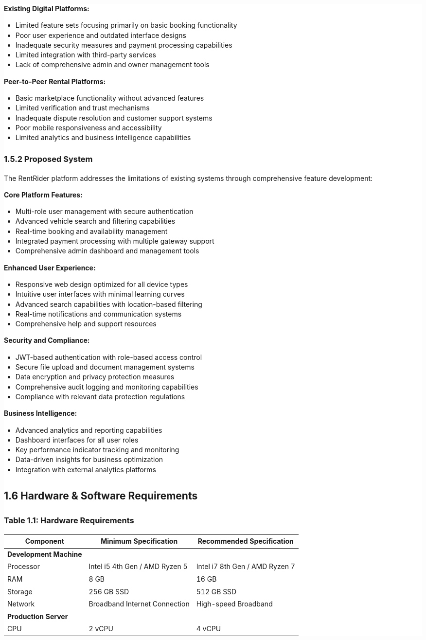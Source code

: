 **Existing Digital Platforms:**
- Limited feature sets focusing primarily on basic booking functionality
- Poor user experience and outdated interface designs
- Inadequate security measures and payment processing capabilities
- Limited integration with third-party services
- Lack of comprehensive admin and owner management tools

**Peer-to-Peer Rental Platforms:**
- Basic marketplace functionality without advanced features
- Limited verification and trust mechanisms
- Inadequate dispute resolution and customer support systems
- Poor mobile responsiveness and accessibility
- Limited analytics and business intelligence capabilities

### 1.5.2 Proposed System

The RentRider platform addresses the limitations of existing systems through comprehensive feature development:

**Core Platform Features:**
- Multi-role user management with secure authentication
- Advanced vehicle search and filtering capabilities
- Real-time booking and availability management
- Integrated payment processing with multiple gateway support
- Comprehensive admin dashboard and management tools

**Enhanced User Experience:**
- Responsive web design optimized for all device types
- Intuitive user interfaces with minimal learning curves
- Advanced search capabilities with location-based filtering
- Real-time notifications and communication systems
- Comprehensive help and support resources

**Security and Compliance:**
- JWT-based authentication with role-based access control
- Secure file upload and document management systems
- Data encryption and privacy protection measures
- Comprehensive audit logging and monitoring capabilities
- Compliance with relevant data protection regulations

**Business Intelligence:**
- Advanced analytics and reporting capabilities
- Dashboard interfaces for all user roles
- Key performance indicator tracking and monitoring
- Data-driven insights for business optimization
- Integration with external analytics platforms

## 1.6 Hardware & Software Requirements

### Table 1.1: Hardware Requirements

| Component | Minimum Specification | Recommended Specification |
|-----------|----------------------|---------------------------|
| **Development Machine** |
| Processor | Intel i5 4th Gen / AMD Ryzen 5 | Intel i7 8th Gen / AMD Ryzen 7 |
| RAM | 8 GB | 16 GB |
| Storage | 256 GB SSD | 512 GB SSD |
| Network | Broadband Internet Connection | High-speed Broadband |
| **Production Server** |
| CPU | 2 vCPU | 4 vCPU |